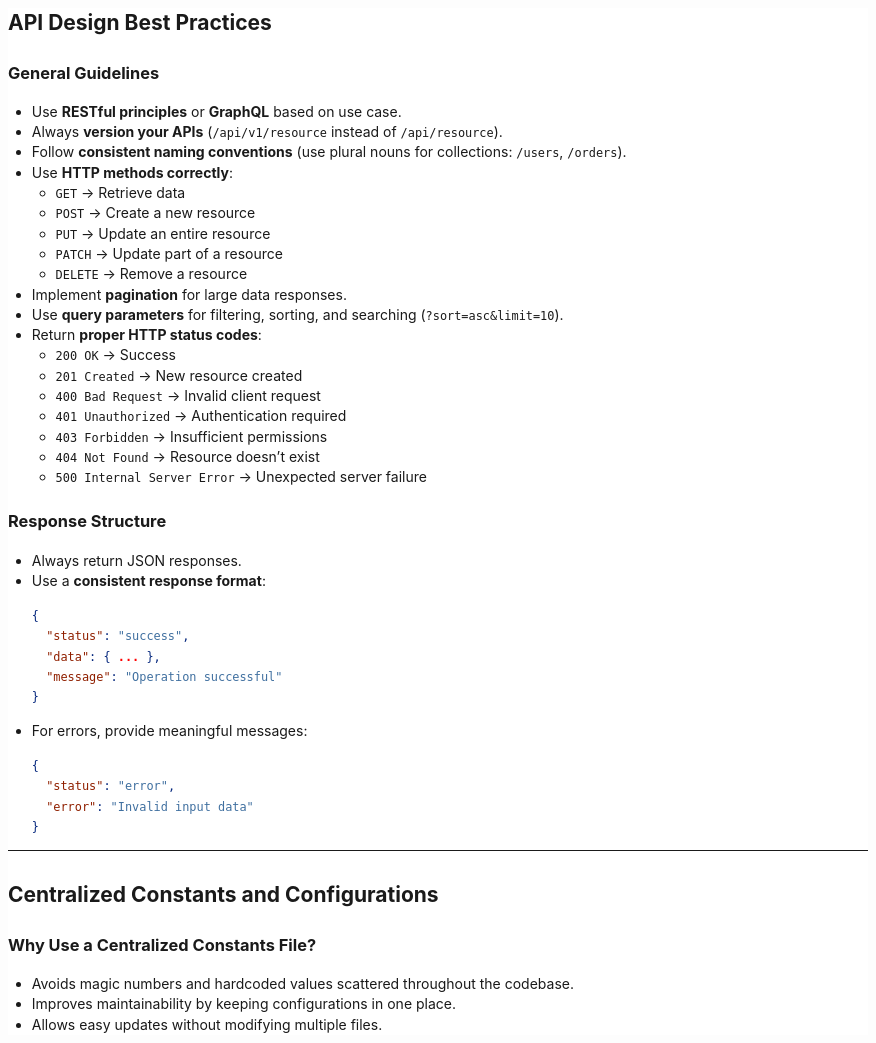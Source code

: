 
## API Design Best Practices

### General Guidelines
- Use **RESTful principles** or **GraphQL** based on use case.
- Always **version your APIs** (`/api/v1/resource` instead of `/api/resource`).
- Follow **consistent naming conventions** (use plural nouns for collections: `/users`, `/orders`).
- Use **HTTP methods correctly**:
  - `GET` → Retrieve data
  - `POST` → Create a new resource
  - `PUT` → Update an entire resource
  - `PATCH` → Update part of a resource
  - `DELETE` → Remove a resource
- Implement **pagination** for large data responses.
- Use **query parameters** for filtering, sorting, and searching (`?sort=asc&limit=10`).
- Return **proper HTTP status codes**:
  - `200 OK` → Success
  - `201 Created` → New resource created
  - `400 Bad Request` → Invalid client request
  - `401 Unauthorized` → Authentication required
  - `403 Forbidden` → Insufficient permissions
  - `404 Not Found` → Resource doesn’t exist
  - `500 Internal Server Error` → Unexpected server failure

### Response Structure
- Always return JSON responses.
- Use a **consistent response format**:
  ```json
  {
    "status": "success",
    "data": { ... },
    "message": "Operation successful"
  }
  ```
- For errors, provide meaningful messages:
  ```json
  {
    "status": "error",
    "error": "Invalid input data"
  }
  ```

---

## Centralized Constants and Configurations
### Why Use a Centralized Constants File?
- Avoids magic numbers and hardcoded values scattered throughout the codebase.
- Improves maintainability by keeping configurations in one place.
- Allows easy updates without modifying multiple files.
